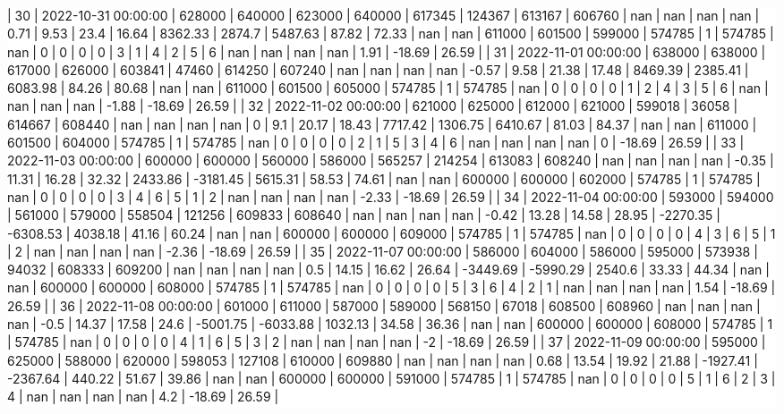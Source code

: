 |  30 | 2022-10-31 00:00:00 | 628000 | 640000 | 623000 |  640000 |      617345 |   124367 |   613167 |   606760 |      nan |       nan |       nan |       nan |  0.71 |     9.53 |    23.4  |    16.64 |       8362.33 |        2874.7  |        5487.63 |           87.82 |           72.33 |     nan |      nan |  611000 |   601500 |   599000 |         574785 |               1 |          574785 |             nan |                    0 |                 0 |              0 |            0 |           3 |           1 |          4 |            2 |             5 |             6 |           nan |            nan |            nan |            nan |    1.91 | -18.69 | 26.59 |
|  31 | 2022-11-01 00:00:00 | 638000 | 638000 | 617000 |  626000 |      603841 |    47460 |   614250 |   607240 |      nan |       nan |       nan |       nan | -0.57 |     9.58 |    21.38 |    17.48 |       8469.39 |        2385.41 |        6083.98 |           84.26 |           80.68 |     nan |      nan |  611000 |   601500 |   605000 |         574785 |               1 |          574785 |             nan |                    0 |                 0 |              0 |            0 |           1 |           2 |          4 |            3 |             5 |             6 |           nan |            nan |            nan |            nan |   -1.88 | -18.69 | 26.59 |
|  32 | 2022-11-02 00:00:00 | 621000 | 625000 | 612000 |  621000 |      599018 |    36058 |   614667 |   608440 |      nan |       nan |       nan |       nan |  0    |     9.1  |    20.17 |    18.43 |       7717.42 |        1306.75 |        6410.67 |           81.03 |           84.37 |     nan |      nan |  611000 |   601500 |   604000 |         574785 |               1 |          574785 |             nan |                    0 |                 0 |              0 |            0 |           2 |           1 |          5 |            3 |             4 |             6 |           nan |            nan |            nan |            nan |    0    | -18.69 | 26.59 |
|  33 | 2022-11-03 00:00:00 | 600000 | 600000 | 560000 |  586000 |      565257 |   214254 |   613083 |   608240 |      nan |       nan |       nan |       nan | -0.35 |    11.31 |    16.28 |    32.32 |       2433.86 |       -3181.45 |        5615.31 |           58.53 |           74.61 |     nan |      nan |  600000 |   600000 |   602000 |         574785 |               1 |          574785 |             nan |                    0 |                 0 |              0 |            0 |           3 |           4 |          6 |            5 |             1 |             2 |           nan |            nan |            nan |            nan |   -2.33 | -18.69 | 26.59 |
|  34 | 2022-11-04 00:00:00 | 593000 | 594000 | 561000 |  579000 |      558504 |   121256 |   609833 |   608640 |      nan |       nan |       nan |       nan | -0.42 |    13.28 |    14.58 |    28.95 |      -2270.35 |       -6308.53 |        4038.18 |           41.16 |           60.24 |     nan |      nan |  600000 |   600000 |   609000 |         574785 |               1 |          574785 |             nan |                    0 |                 0 |              0 |            0 |           4 |           3 |          6 |            5 |             1 |             2 |           nan |            nan |            nan |            nan |   -2.36 | -18.69 | 26.59 |
|  35 | 2022-11-07 00:00:00 | 586000 | 604000 | 586000 |  595000 |      573938 |    94032 |   608333 |   609200 |      nan |       nan |       nan |       nan |  0.5  |    14.15 |    16.62 |    26.64 |      -3449.69 |       -5990.29 |        2540.6  |           33.33 |           44.34 |     nan |      nan |  600000 |   600000 |   608000 |         574785 |               1 |          574785 |             nan |                    0 |                 0 |              0 |            0 |           5 |           3 |          6 |            4 |             2 |             1 |           nan |            nan |            nan |            nan |    1.54 | -18.69 | 26.59 |
|  36 | 2022-11-08 00:00:00 | 601000 | 611000 | 587000 |  589000 |      568150 |    67018 |   608500 |   608960 |      nan |       nan |       nan |       nan | -0.5  |    14.37 |    17.58 |    24.6  |      -5001.75 |       -6033.88 |        1032.13 |           34.58 |           36.36 |     nan |      nan |  600000 |   600000 |   608000 |         574785 |               1 |          574785 |             nan |                    0 |                 0 |              0 |            0 |           4 |           1 |          6 |            5 |             3 |             2 |           nan |            nan |            nan |            nan |   -2    | -18.69 | 26.59 |
|  37 | 2022-11-09 00:00:00 | 595000 | 625000 | 588000 |  620000 |      598053 |   127108 |   610000 |   609880 |      nan |       nan |       nan |       nan |  0.68 |    13.54 |    19.92 |    21.88 |      -1927.41 |       -2367.64 |         440.22 |           51.67 |           39.86 |     nan |      nan |  600000 |   600000 |   591000 |         574785 |               1 |          574785 |             nan |                    0 |                 0 |              0 |            0 |           5 |           1 |          6 |            2 |             3 |             4 |           nan |            nan |            nan |            nan |    4.2  | -18.69 | 26.59 |